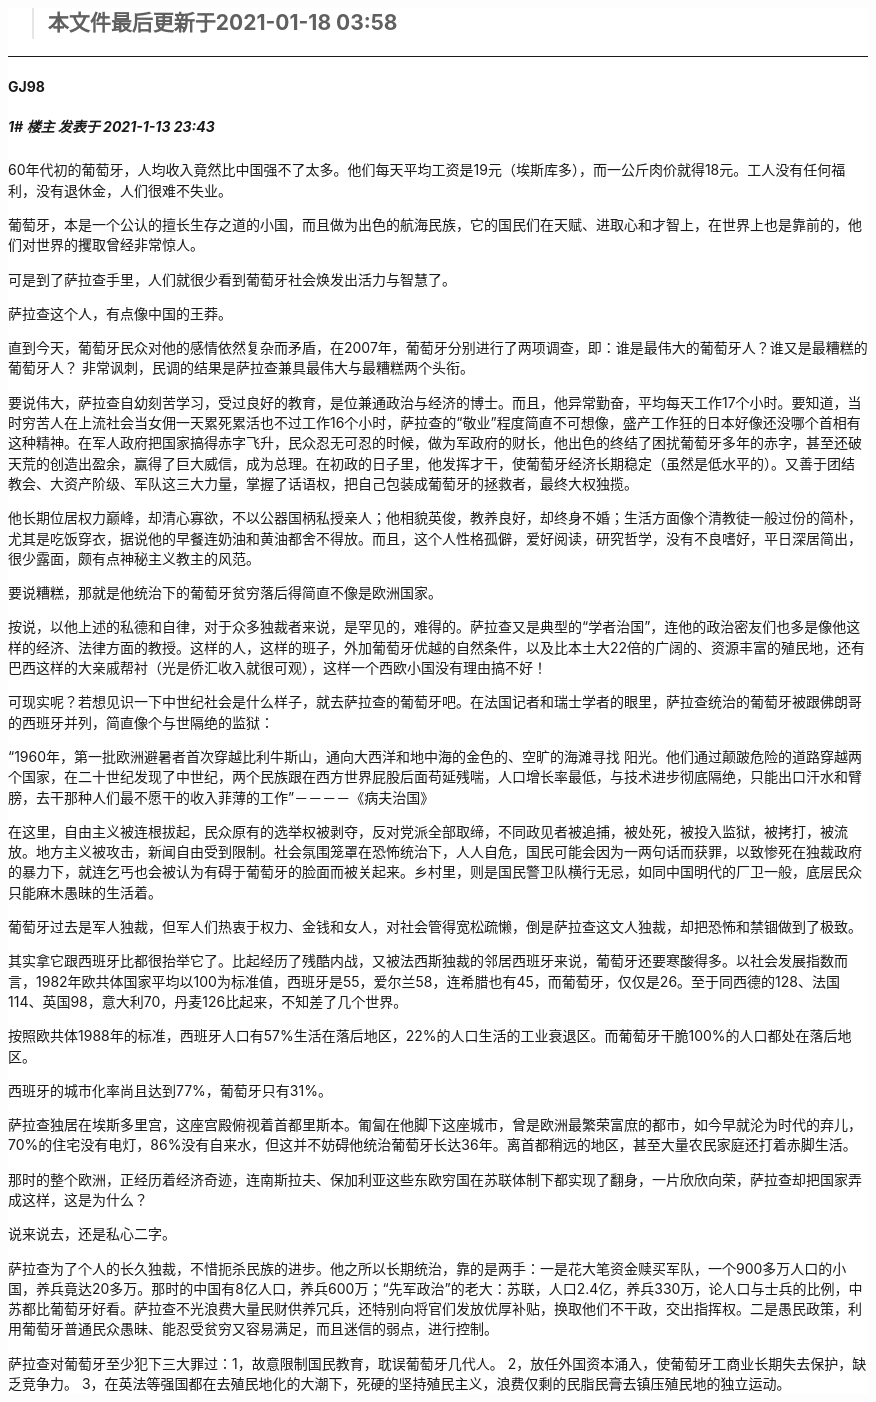 > ## **本文件最后更新于2021-01-18 03:58** 



*****

####  GJ98  
##### 1#       楼主       发表于 2021-1-13 23:43




60年代初的葡萄牙，人均收入竟然比中国强不了太多。他们每天平均工资是19元（埃斯库多），而一公斤肉价就得18元。工人没有任何福利，没有退休金，人们很难不失业。

葡萄牙，本是一个公认的擅长生存之道的小国，而且做为出色的航海民族，它的国民们在天赋、进取心和才智上，在世界上也是靠前的，他们对世界的攫取曾经非常惊人。

可是到了萨拉查手里，人们就很少看到葡萄牙社会焕发出活力与智慧了。

萨拉查这个人，有点像中国的王莽。

直到今天，葡萄牙民众对他的感情依然复杂而矛盾，在2007年，葡萄牙分别进行了两项调查，即：谁是最伟大的葡萄牙人？谁又是最糟糕的葡萄牙人？ 非常讽刺，民调的结果是萨拉查兼具最伟大与最糟糕两个头衔。

要说伟大，萨拉查自幼刻苦学习，受过良好的教育，是位兼通政治与经济的博士。而且，他异常勤奋，平均每天工作17个小时。要知道，当时穷苦人在上流社会当女佣一天累死累活也不过工作16个小时，萨拉查的“敬业”程度简直不可想像，盛产工作狂的日本好像还没哪个首相有这种精神。在军人政府把国家搞得赤字飞升，民众忍无可忍的时候，做为军政府的财长，他出色的终结了困扰葡萄牙多年的赤字，甚至还破天荒的创造出盈余，赢得了巨大威信，成为总理。在初政的日子里，他发挥才干，使葡萄牙经济长期稳定（虽然是低水平的）。又善于团结教会、大资产阶级、军队这三大力量，掌握了话语权，把自己包装成葡萄牙的拯救者，最终大权独揽。

他长期位居权力巅峰，却清心寡欲，不以公器国柄私授亲人；他相貌英俊，教养良好，却终身不婚；生活方面像个清教徒一般过份的简朴，尤其是吃饭穿衣，据说他的早餐连奶油和黄油都舍不得放。而且，这个人性格孤僻，爱好阅读，研究哲学，没有不良嗜好，平日深居简出，很少露面，颇有点神秘主义教主的风范。

要说糟糕，那就是他统治下的葡萄牙贫穷落后得简直不像是欧洲国家。

按说，以他上述的私德和自律，对于众多独裁者来说，是罕见的，难得的。萨拉查又是典型的“学者治国”，连他的政治密友们也多是像他这样的经济、法律方面的教授。这样的人，这样的班子，外加葡萄牙优越的自然条件，以及比本土大22倍的广阔的、资源丰富的殖民地，还有巴西这样的大亲戚帮衬（光是侨汇收入就很可观），这样一个西欧小国没有理由搞不好！

可现实呢？若想见识一下中世纪社会是什么样子，就去萨拉查的葡萄牙吧。在法国记者和瑞士学者的眼里，萨拉查统治的葡萄牙被跟佛朗哥的西班牙并列，简直像个与世隔绝的监狱：

“1960年，第一批欧洲避暑者首次穿越比利牛斯山，通向大西洋和地中海的金色的、空旷的海滩寻找 阳光。他们通过颠跛危险的道路穿越两个国家，在二十世纪发现了中世纪，两个民族跟在西方世界屁股后面苟延残喘，人口增长率最低，与技术进步彻底隔绝，只能出口汗水和臂膀，去干那种人们最不愿干的收入菲薄的工作”－－－－《病夫治国》

在这里，自由主义被连根拔起，民众原有的选举权被剥夺，反对党派全部取缔，不同政见者被追捕，被处死，被投入监狱，被拷打，被流放。地方主义被攻击，新闻自由受到限制。社会氛围笼罩在恐怖统治下，人人自危，国民可能会因为一两句话而获罪，以致惨死在独裁政府的暴力下，就连乞丐也会被认为有碍于葡萄牙的脸面而被关起来。乡村里，则是国民警卫队横行无忌，如同中国明代的厂卫一般，底层民众只能麻木愚昧的生活着。

葡萄牙过去是军人独裁，但军人们热衷于权力、金钱和女人，对社会管得宽松疏懒，倒是萨拉查这文人独裁，却把恐怖和禁锢做到了极致。

其实拿它跟西班牙比都很抬举它了。比起经历了残酷内战，又被法西斯独裁的邻居西班牙来说，葡萄牙还要寒酸得多。以社会发展指数而言，1982年欧共体国家平均以100为标准值，西班牙是55，爱尔兰58，连希腊也有45，而葡萄牙，仅仅是26。至于同西德的128、法国114、英国98，意大利70，丹麦126比起来，不知差了几个世界。

按照欧共体1988年的标准，西班牙人口有57%生活在落后地区，22%的人口生活的工业衰退区。而葡萄牙干脆100%的人口都处在落后地区。

西班牙的城市化率尚且达到77%，葡萄牙只有31%。

萨拉查独居在埃斯多里宫，这座宫殿俯视着首都里斯本。匍匐在他脚下这座城市，曾是欧洲最繁荣富庶的都市，如今早就沦为时代的弃儿，70%的住宅没有电灯，86%没有自来水，但这并不妨碍他统治葡萄牙长达36年。离首都稍远的地区，甚至大量农民家庭还打着赤脚生活。

那时的整个欧洲，正经历着经济奇迹，连南斯拉夫、保加利亚这些东欧穷国在苏联体制下都实现了翻身，一片欣欣向荣，萨拉查却把国家弄成这样，这是为什么？

说来说去，还是私心二字。

萨拉查为了个人的长久独裁，不惜扼杀民族的进步。他之所以长期统治，靠的是两手：一是花大笔资金赎买军队，一个900多万人口的小国，养兵竟达20多万。那时的中国有8亿人口，养兵600万；“先军政治”的老大：苏联，人口2.4亿，养兵330万，论人口与士兵的比例，中苏都比葡萄牙好看。萨拉查不光浪费大量民财供养冗兵，还特别向将官们发放优厚补贴，换取他们不干政，交出指挥权。二是愚民政策，利用葡萄牙普通民众愚昧、能忍受贫穷又容易满足，而且迷信的弱点，进行控制。

萨拉查对葡萄牙至少犯下三大罪过：1，故意限制国民教育，耽误葡萄牙几代人。 2，放任外国资本涌入，使葡萄牙工商业长期失去保护，缺乏竞争力。 3，在英法等强国都在去殖民地化的大潮下，死硬的坚持殖民主义，浪费仅剩的民脂民膏去镇压殖民地的独立运动。
